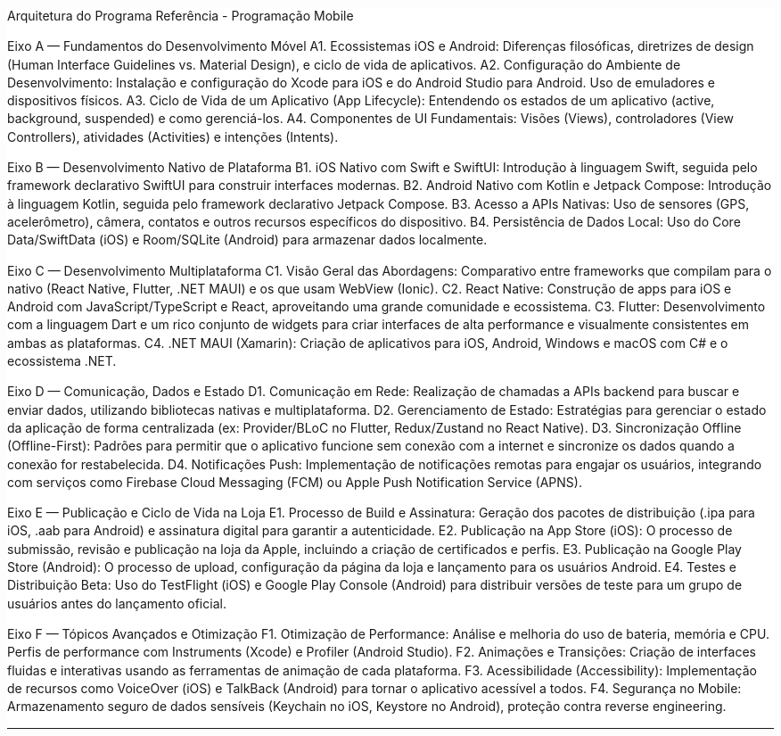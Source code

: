
Arquitetura do Programa Referência - Programação Mobile

Eixo A — Fundamentos do Desenvolvimento Móvel
	A1. Ecossistemas iOS e Android: Diferenças filosóficas, diretrizes de design (Human Interface Guidelines﻿ vs. Material Design﻿), e ciclo de vida de aplicativos.
	A2. Configuração do Ambiente de Desenvolvimento: Instalação e configuração do Xcode para iOS e do Android Studio para Android. Uso de emuladores e dispositivos físicos.
	A3. Ciclo de Vida de um Aplicativo (App Lifecycle﻿): Entendendo os estados de um aplicativo (active﻿, background﻿, suspended﻿) e como gerenciá-los.
	A4. Componentes de UI Fundamentais: Visões (Views﻿), controladores (View Controllers﻿), atividades (Activities﻿) e intenções (Intents﻿).

Eixo B — Desenvolvimento Nativo de Plataforma
	B1. iOS Nativo com Swift e SwiftUI: Introdução à linguagem Swift, seguida pelo framework﻿ declarativo SwiftUI para construir interfaces modernas.
	B2. Android Nativo com Kotlin e Jetpack Compose﻿: Introdução à linguagem Kotlin, seguida pelo framework﻿ declarativo Jetpack Compose﻿.​
	B3. Acesso a APIs Nativas: Uso de sensores (GPS, acelerômetro), câmera, contatos e outros recursos específicos do dispositivo.
	B4. Persistência de Dados Local: Uso do Core Data/SwiftData (iOS) e Room/SQLite (Android) para armazenar dados localmente.

Eixo C — Desenvolvimento Multiplataforma
	C1. Visão Geral das Abordagens: Comparativo entre frameworks﻿ que compilam para o nativo (React Native, Flutter, .NET MAUI) e os que usam WebView﻿ (Ionic).​
	C2. React Native: Construção de apps para iOS e Android com JavaScript/TypeScript e React, aproveitando uma grande comunidade e ecossistema.​
	C3. Flutter: Desenvolvimento com a linguagem Dart e um rico conjunto de widgets﻿ para criar interfaces de alta performance e visualmente consistentes em ambas as plataformas.​
	C4. .NET MAUI (Xamarin): Criação de aplicativos para iOS, Android, Windows e macOS com C# e o ecossistema .NET.​

Eixo D — Comunicação, Dados e Estado
	D1. Comunicação em Rede: Realização de chamadas a APIs backend﻿ para buscar e enviar dados, utilizando bibliotecas nativas e multiplataforma.
	D2. Gerenciamento de Estado: Estratégias para gerenciar o estado da aplicação de forma centralizada (ex: Provider/BLoC no Flutter, Redux/Zustand no React Native).
	D3. Sincronização Offline (Offline-First﻿): Padrões para permitir que o aplicativo funcione sem conexão com a internet e sincronize os dados quando a conexão for restabelecida.
	D4. Notificações Push﻿: Implementação de notificações remotas para engajar os usuários, integrando com serviços como Firebase Cloud Messaging (FCM) ou Apple Push Notification Service (APNS).

Eixo E — Publicação e Ciclo de Vida na Loja
	E1. Processo de Build e Assinatura: Geração dos pacotes de distribuição (.ipa para iOS, .aab para Android) e assinatura digital para garantir a autenticidade.
	E2. Publicação na App Store (iOS): O processo de submissão, revisão e publicação na loja da Apple, incluindo a criação de certificados e perfis.
	E3. Publicação na Google Play Store (Android): O processo de upload﻿, configuração da página da loja e lançamento para os usuários Android.
	E4. Testes e Distribuição Beta: Uso do TestFlight (iOS) e Google Play Console (Android) para distribuir versões de teste para um grupo de usuários antes do lançamento oficial.

Eixo F — Tópicos Avançados e Otimização
	F1. Otimização de Performance: Análise e melhoria do uso de bateria, memória e CPU. Perfis de performance com Instruments (Xcode) e Profiler (Android Studio).
	F2. Animações e Transições: Criação de interfaces fluidas e interativas usando as ferramentas de animação de cada plataforma.
	F3. Acessibilidade (Accessibility﻿): Implementação de recursos como VoiceOver (iOS) e TalkBack (Android) para tornar o aplicativo acessível a todos.
	F4. Segurança no Mobile﻿: Armazenamento seguro de dados sensíveis (Keychain﻿ no iOS, Keystore﻿ no Android), proteção contra reverse engineering﻿.

---